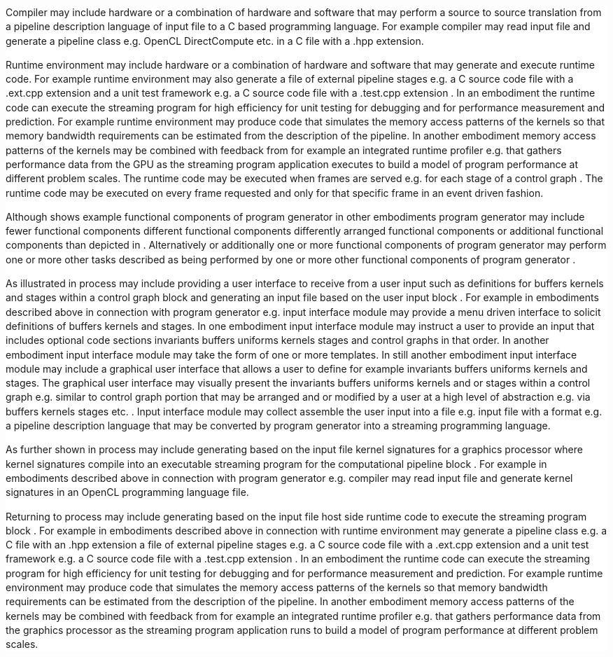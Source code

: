 Compiler may include hardware or a combination of hardware and software that may perform a source to source translation from a pipeline description language of input file to a C based programming language. For example compiler may read input file and generate a pipeline class e.g. OpenCL DirectCompute etc. in a C file with a .hpp extension.

Runtime environment may include hardware or a combination of hardware and software that may generate and execute runtime code. For example runtime environment may also generate a file of external pipeline stages e.g. a C source code file with a .ext.cpp extension and a unit test framework e.g. a C source code file with a .test.cpp extension . In an embodiment the runtime code can execute the streaming program for high efficiency for unit testing for debugging and for performance measurement and prediction. For example runtime environment may produce code that simulates the memory access patterns of the kernels so that memory bandwidth requirements can be estimated from the description of the pipeline. In another embodiment memory access patterns of the kernels may be combined with feedback from for example an integrated runtime profiler e.g. that gathers performance data from the GPU as the streaming program application executes to build a model of program performance at different problem scales. The runtime code may be executed when frames are served e.g. for each stage of a control graph . The runtime code may be executed on every frame requested and only for that specific frame in an event driven fashion.

Although shows example functional components of program generator in other embodiments program generator may include fewer functional components different functional components differently arranged functional components or additional functional components than depicted in . Alternatively or additionally one or more functional components of program generator may perform one or more other tasks described as being performed by one or more other functional components of program generator .

As illustrated in process may include providing a user interface to receive from a user input such as definitions for buffers kernels and stages within a control graph block and generating an input file based on the user input block . For example in embodiments described above in connection with program generator e.g. input interface module may provide a menu driven interface to solicit definitions of buffers kernels and stages. In one embodiment input interface module may instruct a user to provide an input that includes optional code sections invariants buffers uniforms kernels stages and control graphs in that order. In another embodiment input interface module may take the form of one or more templates. In still another embodiment input interface module may include a graphical user interface that allows a user to define for example invariants buffers uniforms kernels and stages. The graphical user interface may visually present the invariants buffers uniforms kernels and or stages within a control graph e.g. similar to control graph portion that may be arranged and or modified by a user at a high level of abstraction e.g. via buffers kernels stages etc. . Input interface module may collect assemble the user input into a file e.g. input file with a format e.g. a pipeline description language that may be converted by program generator into a streaming programming language.

As further shown in process may include generating based on the input file kernel signatures for a graphics processor where kernel signatures compile into an executable streaming program for the computational pipeline block . For example in embodiments described above in connection with program generator e.g. compiler may read input file and generate kernel signatures in an OpenCL programming language file.

Returning to process may include generating based on the input file host side runtime code to execute the streaming program block . For example in embodiments described above in connection with runtime environment may generate a pipeline class e.g. a C file with an .hpp extension a file of external pipeline stages e.g. a C source code file with a .ext.cpp extension and a unit test framework e.g. a C source code file with a .test.cpp extension . In an embodiment the runtime code can execute the streaming program for high efficiency for unit testing for debugging and for performance measurement and prediction. For example runtime environment may produce code that simulates the memory access patterns of the kernels so that memory bandwidth requirements can be estimated from the description of the pipeline. In another embodiment memory access patterns of the kernels may be combined with feedback from for example an integrated runtime profiler e.g. that gathers performance data from the graphics processor as the streaming program application runs to build a model of program performance at different problem scales.
